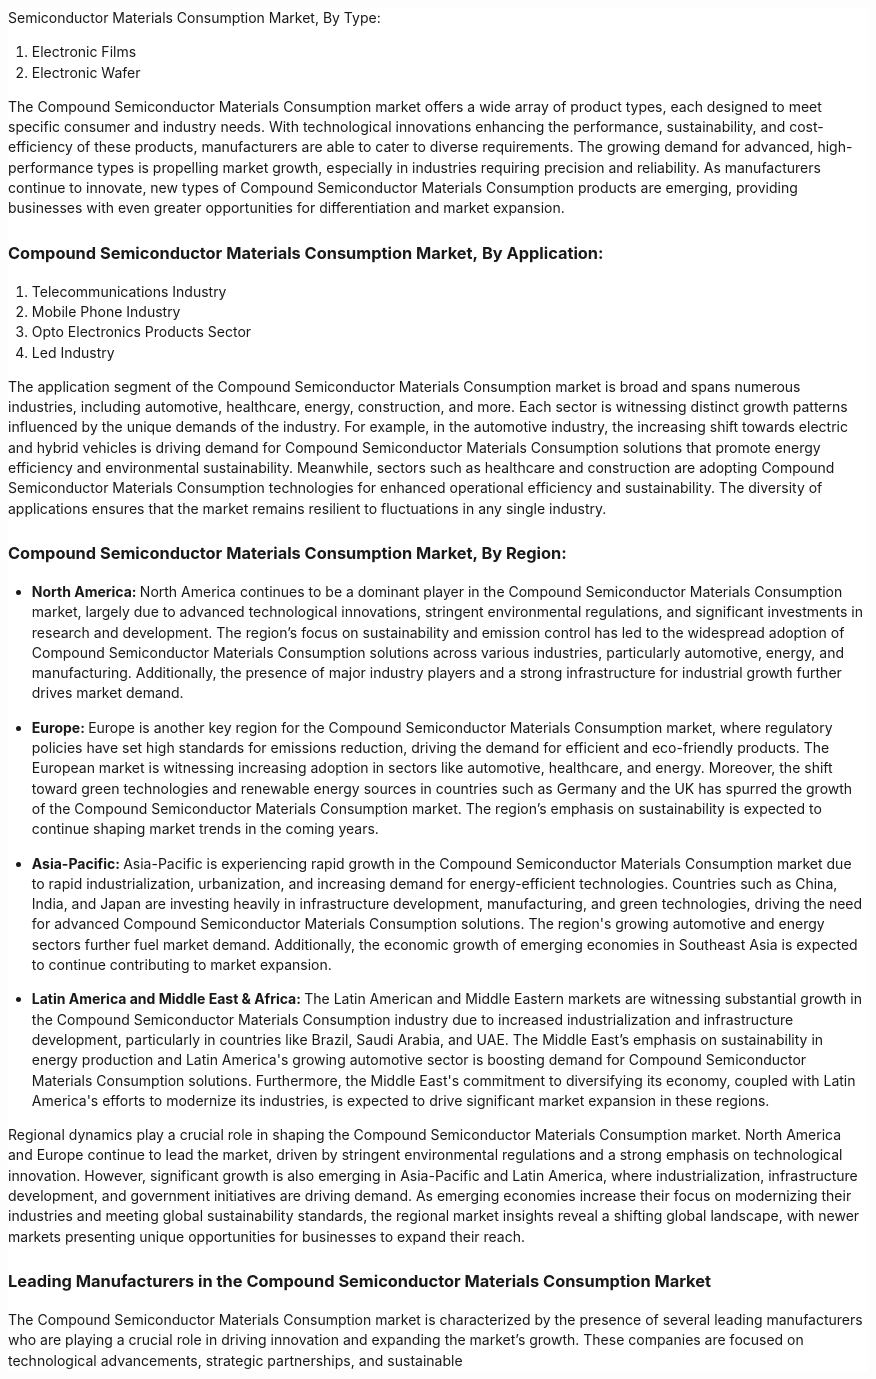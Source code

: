 Semiconductor Materials Consumption Market, By Type:<br /></strong></h3><ol><li>Electronic Films<li> Electronic Wafer</li></ol><p>The Compound Semiconductor Materials Consumption market offers a wide array of product types, each designed to meet specific consumer and industry needs. With technological innovations enhancing the performance, sustainability, and cost-efficiency of these products, manufacturers are able to cater to diverse requirements. The growing demand for advanced, high-performance types is propelling market growth, especially in industries requiring precision and reliability. As manufacturers continue to innovate, new types of Compound Semiconductor Materials Consumption products are emerging, providing businesses with even greater opportunities for differentiation and market expansion.</p><h3>Compound Semiconductor Materials Consumption Market,&nbsp;By Application:</h3><ol><li>Telecommunications Industry<li> Mobile Phone Industry<li> Opto Electronics Products Sector<li> Led Industry</li></ol><p>The application segment of the Compound Semiconductor Materials Consumption market is broad and spans numerous industries, including automotive, healthcare, energy, construction, and more. Each sector is witnessing distinct growth patterns influenced by the unique demands of the industry. For example, in the automotive industry, the increasing shift towards electric and hybrid vehicles is driving demand for Compound Semiconductor Materials Consumption solutions that promote energy efficiency and environmental sustainability. Meanwhile, sectors such as healthcare and construction are adopting Compound Semiconductor Materials Consumption technologies for enhanced operational efficiency and sustainability. The diversity of applications ensures that the market remains resilient to fluctuations in any single industry.</p><h3>Compound Semiconductor Materials Consumption Market, By Region:</h3><ul><li><p><strong>North America:&nbsp;</strong>North America continues to be a dominant player in the Compound Semiconductor Materials Consumption market, largely due to advanced technological innovations, stringent environmental regulations, and significant investments in research and development. The region&rsquo;s focus on sustainability and emission control has led to the widespread adoption of Compound Semiconductor Materials Consumption solutions across various industries, particularly automotive, energy, and manufacturing. Additionally, the presence of major industry players and a strong infrastructure for industrial growth further drives market demand.</p></li><li><p><strong><strong>Europe:&nbsp;</strong></strong>Europe is another key region for the Compound Semiconductor Materials Consumption market, where regulatory policies have set high standards for emissions reduction, driving the demand for efficient and eco-friendly products. The European market is witnessing increasing adoption in sectors like automotive, healthcare, and energy. Moreover, the shift toward green technologies and renewable energy sources in countries such as Germany and the UK has spurred the growth of the Compound Semiconductor Materials Consumption market. The region&rsquo;s emphasis on sustainability is expected to continue shaping market trends in the coming years.</p></li><li><p><strong><strong>Asia-Pacific:&nbsp;</strong></strong>Asia-Pacific is experiencing rapid growth in the Compound Semiconductor Materials Consumption market due to rapid industrialization, urbanization, and increasing demand for energy-efficient technologies. Countries such as China, India, and Japan are investing heavily in infrastructure development, manufacturing, and green technologies, driving the need for advanced Compound Semiconductor Materials Consumption solutions. The region's growing automotive and energy sectors further fuel market demand. Additionally, the economic growth of emerging economies in Southeast Asia is expected to continue contributing to market expansion.</p></li><li><p><strong><strong>Latin America and Middle East &amp; Africa:&nbsp;</strong></strong>The Latin American and Middle Eastern markets are witnessing substantial growth in the Compound Semiconductor Materials Consumption industry due to increased industrialization and infrastructure development, particularly in countries like Brazil, Saudi Arabia, and UAE. The Middle East&rsquo;s emphasis on sustainability in energy production and Latin America's growing automotive sector is boosting demand for Compound Semiconductor Materials Consumption solutions. Furthermore, the Middle East's commitment to diversifying its economy, coupled with Latin America's efforts to modernize its industries, is expected to drive significant market expansion in these regions.</p></li></ul><p>Regional dynamics play a crucial role in shaping the Compound Semiconductor Materials Consumption market. North America and Europe continue to lead the market, driven by stringent environmental regulations and a strong emphasis on technological innovation. However, significant growth is also emerging in Asia-Pacific and Latin America, where industrialization, infrastructure development, and government initiatives are driving demand. As emerging economies increase their focus on modernizing their industries and meeting global sustainability standards, the regional market insights reveal a shifting global landscape, with newer markets presenting unique opportunities for businesses to expand their reach.</p><h3><strong>Leading Manufacturers in the Compound Semiconductor Materials Consumption Market</strong></h3><p>The Compound Semiconductor Materials Consumption market is characterized by the presence of several leading manufacturers who are playing a crucial role in driving innovation and expanding the market&rsquo;s growth. These companies are focused on technological advancements, strategic partnerships, and sustainable